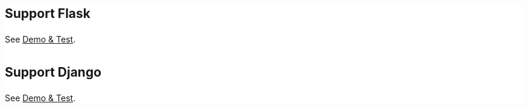 
Support Flask
-------------

See [Demo & Test](demo.md).


Support Django
--------------

See [Demo & Test](demo.md).


[1]: http://en.wikipedia.org/wiki/Create,_read,_update_and_delete
[2]: http://tools.ietf.org/html/rfc6902
[3]: https://github.com/RussellLuo/jsonform
[4]: https://github.com/RussellLuo/jsonsir
[5]: https://github.com/RussellLuo/resource/tree/master/demo/mini-trello
